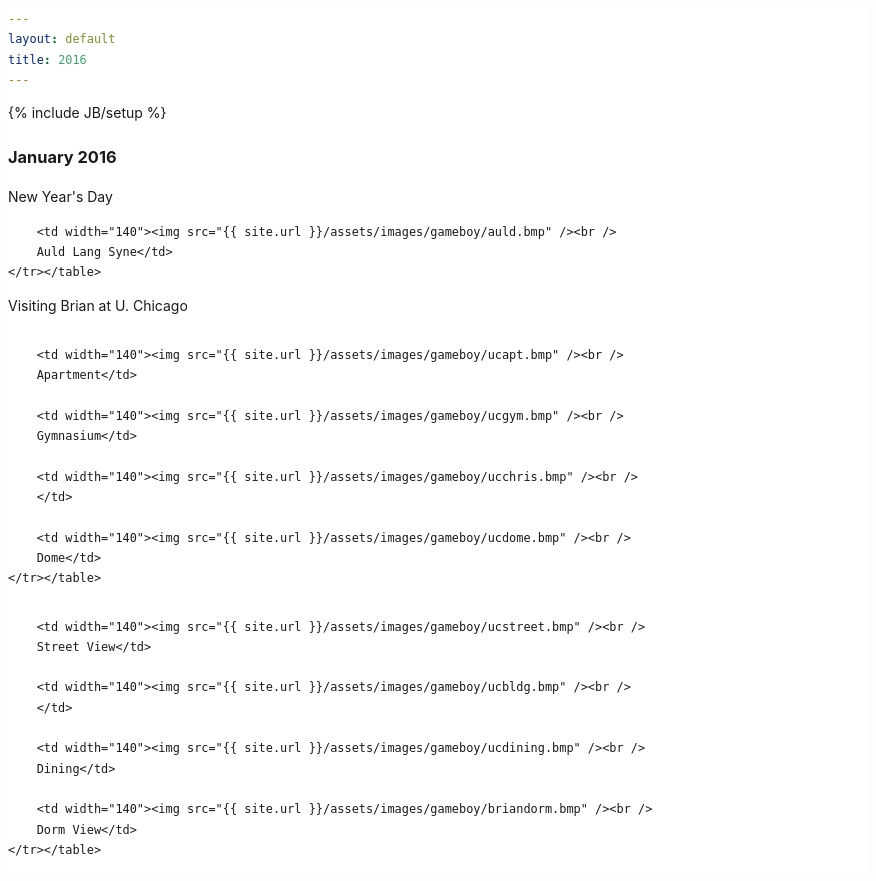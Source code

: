 ```yaml
---
layout: default
title: 2016
---
```

{% include JB/setup %}

<h3>January 2016</h3>
<p>New Year's Day
	<table border="0" cellpadding="4"><tr>

		<td width="140"><img src="{{ site.url }}/assets/images/gameboy/auld.bmp" /><br />
		Auld Lang Syne</td>
	</tr></table>
</p>

<p>Visiting Brian at U. Chicago
	<table border="0" cellpadding="4"><tr>

		<td width="140"><img src="{{ site.url }}/assets/images/gameboy/ucapt.bmp" /><br />
		Apartment</td>

		<td width="140"><img src="{{ site.url }}/assets/images/gameboy/ucgym.bmp" /><br />
		Gymnasium</td>

		<td width="140"><img src="{{ site.url }}/assets/images/gameboy/ucchris.bmp" /><br />
		</td>

		<td width="140"><img src="{{ site.url }}/assets/images/gameboy/ucdome.bmp" /><br />
		Dome</td>
	</tr></table>
</p>

<p>
	<table border="0" cellpadding="4"><tr>

		<td width="140"><img src="{{ site.url }}/assets/images/gameboy/ucstreet.bmp" /><br />
		Street View</td>

		<td width="140"><img src="{{ site.url }}/assets/images/gameboy/ucbldg.bmp" /><br />
		</td>

		<td width="140"><img src="{{ site.url }}/assets/images/gameboy/ucdining.bmp" /><br />
		Dining</td>

		<td width="140"><img src="{{ site.url }}/assets/images/gameboy/briandorm.bmp" /><br />
		Dorm View</td>
	</tr></table>
</p>
